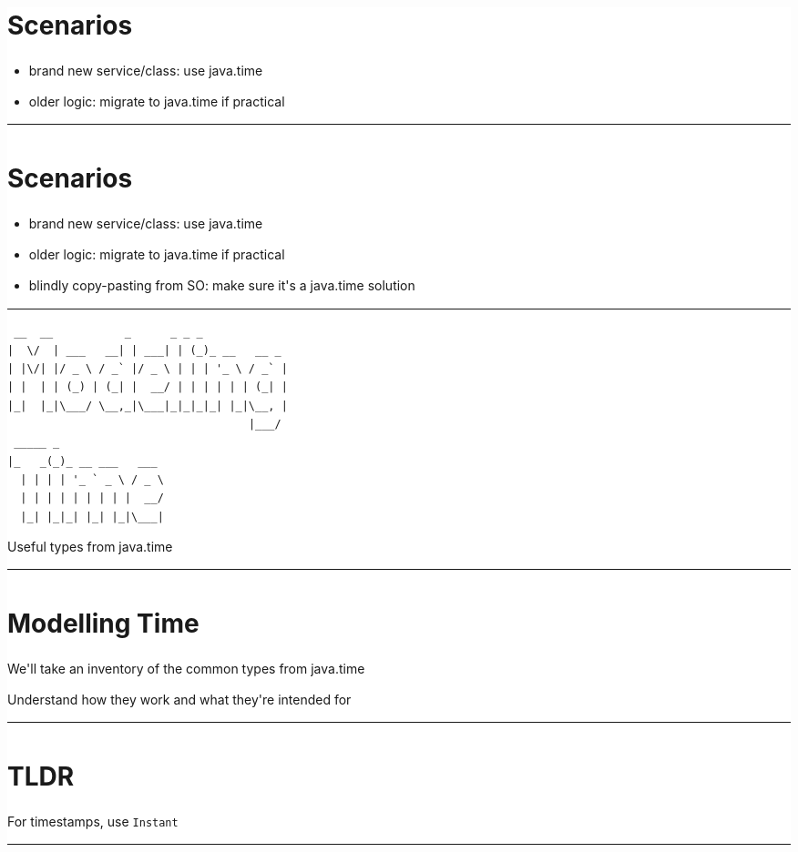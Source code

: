 
# Scenarios

- brand new service/class: use java.time


- older logic: migrate to java.time if practical

---

# Scenarios

- brand new service/class: use java.time


- older logic: migrate to java.time if practical


- blindly copy-pasting from SO: make sure it's a java.time solution

---

```
 __  __           _      _ _ _
|  \/  | ___   __| | ___| | (_)_ __   __ _
| |\/| |/ _ \ / _` |/ _ \ | | | '_ \ / _` |
| |  | | (_) | (_| |  __/ | | | | | | (_| |
|_|  |_|\___/ \__,_|\___|_|_|_|_| |_|\__, |
                                     |___/
 _____ _
|_   _(_)_ __ ___   ___
  | | | | '_ ` _ \ / _ \
  | | | | | | | | |  __/
  |_| |_|_| |_| |_|\___|
```

Useful types from java.time

---

# Modelling Time

We'll take an inventory of the common types from java.time

Understand how they work and what they're intended for

---

# TLDR

For timestamps, use `Instant`

---
